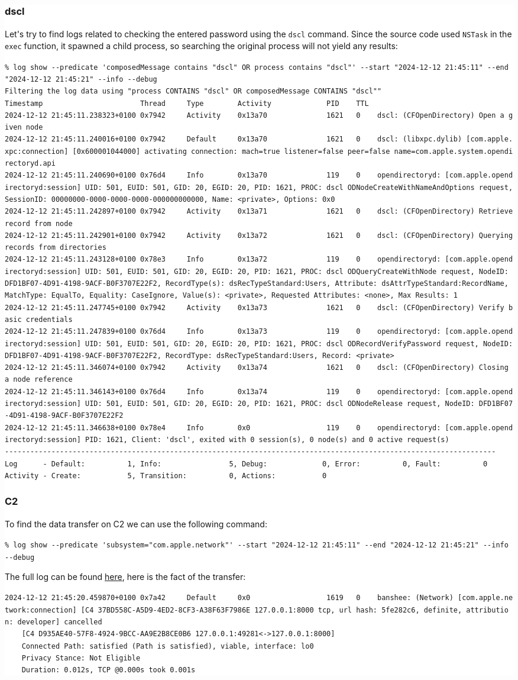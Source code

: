 ### dscl
Let's try to find logs related to checking the entered password using the `dscl` command. Since the source code used `NSTask` in the `exec` function, it spawned a child process, so searching the original process will not yield any results:
```
% log show --predicate 'composedMessage contains "dscl" OR process contains "dscl"' --start "2024-12-12 21:45:11" --end "2024-12-12 21:45:21" --info --debug
Filtering the log data using "process CONTAINS "dscl" OR composedMessage CONTAINS "dscl""
Timestamp                       Thread     Type        Activity             PID    TTL  
2024-12-12 21:45:11.238323+0100 0x7942     Activity    0x13a70              1621   0    dscl: (CFOpenDirectory) Open a given node
2024-12-12 21:45:11.240016+0100 0x7942     Default     0x13a70              1621   0    dscl: (libxpc.dylib) [com.apple.xpc:connection] [0x600001044000] activating connection: mach=true listener=false peer=false name=com.apple.system.opendirectoryd.api
2024-12-12 21:45:11.240690+0100 0x76d4     Info        0x13a70              119    0    opendirectoryd: [com.apple.opendirectoryd:session] UID: 501, EUID: 501, GID: 20, EGID: 20, PID: 1621, PROC: dscl ODNodeCreateWithNameAndOptions request, SessionID: 00000000-0000-0000-0000-000000000000, Name: <private>, Options: 0x0
2024-12-12 21:45:11.242897+0100 0x7942     Activity    0x13a71              1621   0    dscl: (CFOpenDirectory) Retrieve record from node
2024-12-12 21:45:11.242901+0100 0x7942     Activity    0x13a72              1621   0    dscl: (CFOpenDirectory) Querying records from directories
2024-12-12 21:45:11.243128+0100 0x78e3     Info        0x13a72              119    0    opendirectoryd: [com.apple.opendirectoryd:session] UID: 501, EUID: 501, GID: 20, EGID: 20, PID: 1621, PROC: dscl ODQueryCreateWithNode request, NodeID: DFD1BF07-4D91-4198-9ACF-B0F3707E22F2, RecordType(s): dsRecTypeStandard:Users, Attribute: dsAttrTypeStandard:RecordName, MatchType: EqualTo, Equality: CaseIgnore, Value(s): <private>, Requested Attributes: <none>, Max Results: 1
2024-12-12 21:45:11.247745+0100 0x7942     Activity    0x13a73              1621   0    dscl: (CFOpenDirectory) Verify basic credentials
2024-12-12 21:45:11.247839+0100 0x76d4     Info        0x13a73              119    0    opendirectoryd: [com.apple.opendirectoryd:session] UID: 501, EUID: 501, GID: 20, EGID: 20, PID: 1621, PROC: dscl ODRecordVerifyPassword request, NodeID: DFD1BF07-4D91-4198-9ACF-B0F3707E22F2, RecordType: dsRecTypeStandard:Users, Record: <private>
2024-12-12 21:45:11.346074+0100 0x7942     Activity    0x13a74              1621   0    dscl: (CFOpenDirectory) Closing a node reference
2024-12-12 21:45:11.346143+0100 0x76d4     Info        0x13a74              119    0    opendirectoryd: [com.apple.opendirectoryd:session] UID: 501, EUID: 501, GID: 20, EGID: 20, PID: 1621, PROC: dscl ODNodeRelease request, NodeID: DFD1BF07-4D91-4198-9ACF-B0F3707E22F2
2024-12-12 21:45:11.346638+0100 0x78e4     Info        0x0                  119    0    opendirectoryd: [com.apple.opendirectoryd:session] PID: 1621, Client: 'dscl', exited with 0 session(s), 0 node(s) and 0 active request(s)
--------------------------------------------------------------------------------------------------------------------
Log      - Default:          1, Info:                5, Debug:             0, Error:          0, Fault:          0
Activity - Create:           5, Transition:          0, Actions:           0
```

### C2
To find the data transfer on C2 we can use the following command:
```
% log show --predicate 'subsystem="com.apple.network"' --start "2024-12-12 21:45:11" --end "2024-12-12 21:45:21" --info --debug
```
The full log can be found [here](files/com.apple.network.log), here is the fact of the transfer:
```
2024-12-12 21:45:20.459870+0100 0x7a42     Default     0x0                  1619   0    banshee: (Network) [com.apple.network:connection] [C4 37BD558C-A5D9-4ED2-8CF3-A38F63F7986E 127.0.0.1:8000 tcp, url hash: 5fe282c6, definite, attribution: developer] cancelled
	[C4 D935AE40-57F8-4924-9BCC-AA9E2B8CE0B6 127.0.0.1:49281<->127.0.0.1:8000]
	Connected Path: satisfied (Path is satisfied), viable, interface: lo0
	Privacy Stance: Not Eligible
	Duration: 0.012s, TCP @0.000s took 0.001s
```
